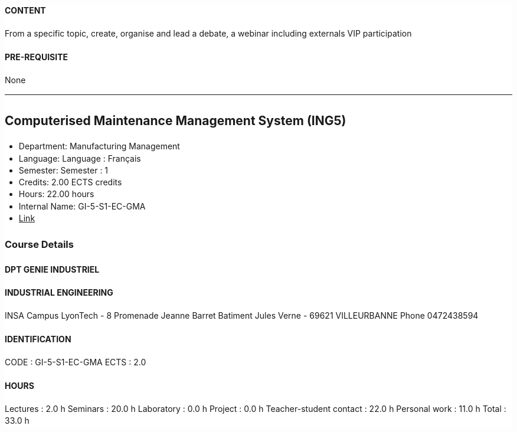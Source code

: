 #### CONTENT

From a specific topic, create, organise and lead a debate, a webinar including externals VIP
participation

#### PRE-REQUISITE

None


---

## Computerised Maintenance Management System (ING5)

- Department: Manufacturing Management
- Language: Language : Français
- Semester: Semester : 1
- Credits: 2.00 ECTS credits
- Hours: 22.00 hours
- Internal Name: GI-5-S1-EC-GMA
- [Link](https://scolpeda.insa-lyon.fr/f/ects?id=55182&_lang=en)

### Course Details

#### DPT GENIE INDUSTRIEL


#### INDUSTRIAL ENGINEERING

INSA Campus LyonTech - 8 Promenade Jeanne Barret
Batiment Jules Verne - 69621 VILLEURBANNE
Phone 0472438594

#### IDENTIFICATION

CODE :
GI-5-S1-EC-GMA
ECTS :
2.0

#### HOURS

Lectures :
2.0 h
Seminars :
20.0 h
Laboratory :
0.0 h
Project :
0.0 h
Teacher-student
contact :
22.0 h
Personal work :
11.0 h
Total :
33.0 h
